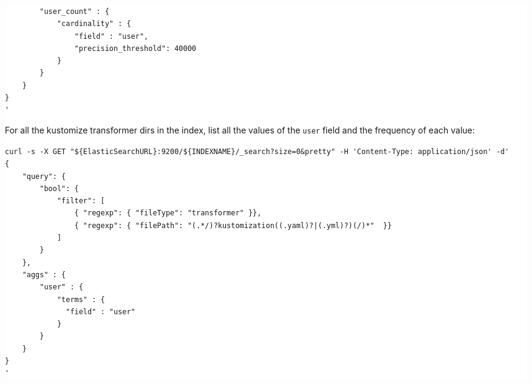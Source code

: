 ```
        "user_count" : {
            "cardinality" : {
                "field" : "user",
                "precision_threshold": 40000
            }
        }
    }
}
'
```

For all the kustomize transformer dirs in the index, list all the values of the
`user` field and the frequency of each value:
```
curl -s -X GET "${ElasticSearchURL}:9200/${INDEXNAME}/_search?size=0&pretty" -H 'Content-Type: application/json' -d'
{
    "query": {
        "bool": {
            "filter": [
                { "regexp": { "fileType": "transformer" }},
                { "regexp": { "filePath": "(.*/)?kustomization((.yaml)?|(.yml)?)(/)*"  }}
            ]
        }
    },
    "aggs" : {
        "user" : {
            "terms" : {
              "field" : "user"
            }
        }
    }
}
'
```